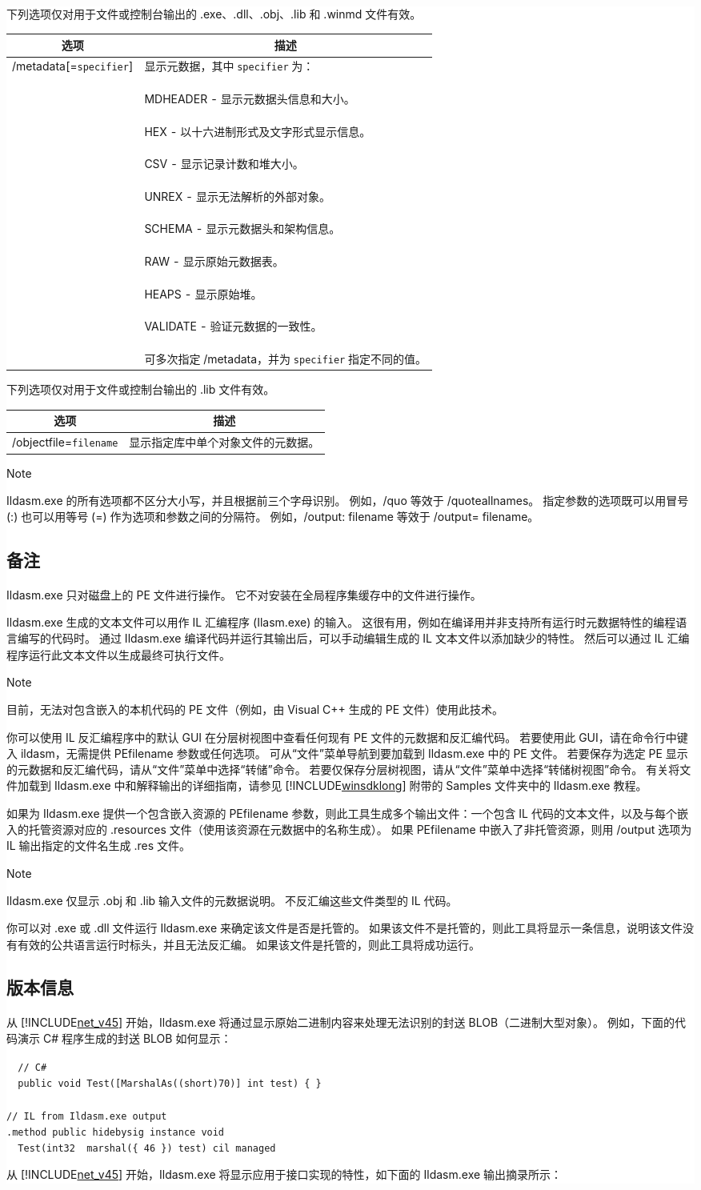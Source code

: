  下列选项仅对用于文件或控制台输出的 .exe、.dll、.obj、.lib 和 .winmd 文件有效。  
  
|选项|描述|  
|------------|-----------------|  
|/metadata[=`specifier`]|显示元数据，其中 `specifier` 为：<br /><br /> MDHEADER - 显示元数据头信息和大小。<br /><br /> HEX - 以十六进制形式及文字形式显示信息。<br /><br /> CSV - 显示记录计数和堆大小。<br /><br /> UNREX - 显示无法解析的外部对象。<br /><br /> SCHEMA - 显示元数据头和架构信息。<br /><br /> RAW - 显示原始元数据表。<br /><br /> HEAPS - 显示原始堆。<br /><br /> VALIDATE - 验证元数据的一致性。<br /><br /> 可多次指定 /metadata，并为 `specifier` 指定不同的值。|  
  
 下列选项仅对用于文件或控制台输出的 .lib 文件有效。  
  
|选项|描述|  
|------------|-----------------|  
|/objectfile=`filename`|显示指定库中单个对象文件的元数据。|  
  
> [!NOTE]
>  Ildasm.exe 的所有选项都不区分大小写，并且根据前三个字母识别。 例如，/quo 等效于 /quoteallnames。 指定参数的选项既可以用冒号 (:) 也可以用等号 (=) 作为选项和参数之间的分隔符。 例如，/output: filename 等效于 /output= filename。  
  
## <a name="remarks"></a>备注  
 Ildasm.exe 只对磁盘上的 PE 文件进行操作。 它不对安装在全局程序集缓存中的文件进行操作。  
  
 Ildasm.exe 生成的文本文件可以用作 IL 汇编程序 (Ilasm.exe) 的输入。 这很有用，例如在编译用并非支持所有运行时元数据特性的编程语言编写的代码时。 通过 Ildasm.exe 编译代码并运行其输出后，可以手动编辑生成的 IL 文本文件以添加缺少的特性。 然后可以通过 IL 汇编程序运行此文本文件以生成最终可执行文件。  
  
> [!NOTE]
>  目前，无法对包含嵌入的本机代码的 PE 文件（例如，由 Visual C++ 生成的 PE 文件）使用此技术。  
  
 你可以使用 IL 反汇编程序中的默认 GUI 在分层树视图中查看任何现有 PE 文件的元数据和反汇编代码。 若要使用此 GUI，请在命令行中键入 ildasm，无需提供 PEfilename 参数或任何选项。 可从“文件”菜单导航到要加载到 Ildasm.exe 中的 PE 文件。 若要保存为选定 PE 显示的元数据和反汇编代码，请从“文件”菜单中选择“转储”命令。 若要仅保存分层树视图，请从“文件”菜单中选择“转储树视图”命令。 有关将文件加载到 Ildasm.exe 中和解释输出的详细指南，请参见 [!INCLUDE[winsdklong](../../../includes/winsdklong-md.md)] 附带的 Samples 文件夹中的 Ildasm.exe 教程。  
  
 如果为 Ildasm.exe 提供一个包含嵌入资源的 PEfilename 参数，则此工具生成多个输出文件：一个包含 IL 代码的文本文件，以及与每个嵌入的托管资源对应的 .resources 文件（使用该资源在元数据中的名称生成）。 如果 PEfilename 中嵌入了非托管资源，则用 /output 选项为 IL 输出指定的文件名生成 .res 文件。  
  
> [!NOTE]
>  Ildasm.exe 仅显示 .obj 和 .lib 输入文件的元数据说明。 不反汇编这些文件类型的 IL 代码。  
  
 你可以对 .exe 或 .dll 文件运行 Ildasm.exe 来确定该文件是否是托管的。 如果该文件不是托管的，则此工具将显示一条信息，说明该文件没有有效的公共语言运行时标头，并且无法反汇编。 如果该文件是托管的，则此工具将成功运行。  
  
## <a name="version-information"></a>版本信息  
 从 [!INCLUDE[net_v45](../../../includes/net-v45-md.md)] 开始，Ildasm.exe 将通过显示原始二进制内容来处理无法识别的封送 BLOB（二进制大型对象）。 例如，下面的代码演示 C# 程序生成的封送 BLOB 如何显示：  
  
```  
  // C#  
  public void Test([MarshalAs((short)70)] int test) { }  
  
// IL from Ildasm.exe output  
.method public hidebysig instance void  
  Test(int32  marshal({ 46 }) test) cil managed  
```  
  
 从 [!INCLUDE[net_v45](../../../includes/net-v45-md.md)] 开始，Ildasm.exe 将显示应用于接口实现的特性，如下面的 Ildasm.exe 输出摘录所示：  
  